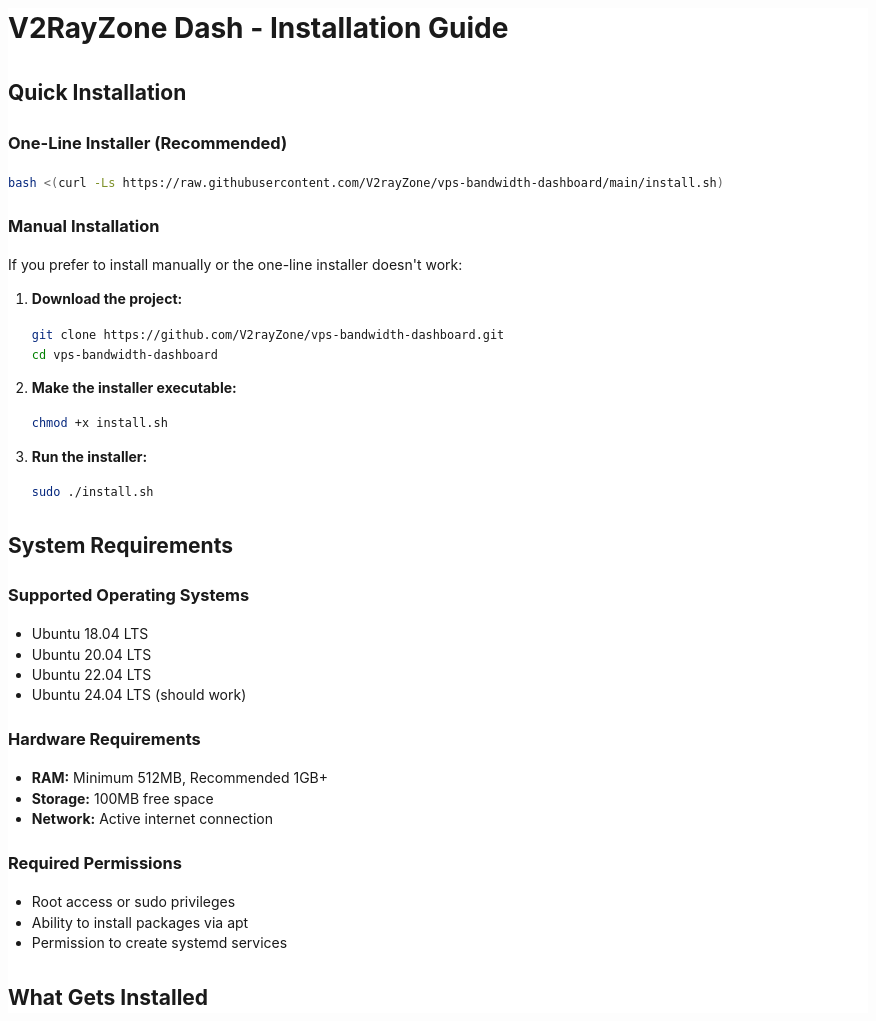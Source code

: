 # V2RayZone Dash - Installation Guide

## Quick Installation

### One-Line Installer (Recommended)

```bash
bash <(curl -Ls https://raw.githubusercontent.com/V2rayZone/vps-bandwidth-dashboard/main/install.sh)
```

### Manual Installation

If you prefer to install manually or the one-line installer doesn't work:

1. **Download the project:**
   ```bash
   git clone https://github.com/V2rayZone/vps-bandwidth-dashboard.git
   cd vps-bandwidth-dashboard
   ```

2. **Make the installer executable:**
   ```bash
   chmod +x install.sh
   ```

3. **Run the installer:**
   ```bash
   sudo ./install.sh
   ```

## System Requirements

### Supported Operating Systems
- Ubuntu 18.04 LTS
- Ubuntu 20.04 LTS
- Ubuntu 22.04 LTS
- Ubuntu 24.04 LTS (should work)

### Hardware Requirements
- **RAM:** Minimum 512MB, Recommended 1GB+
- **Storage:** 100MB free space
- **Network:** Active internet connection

### Required Permissions
- Root access or sudo privileges
- Ability to install packages via apt
- Permission to create systemd services

## What Gets Installed
